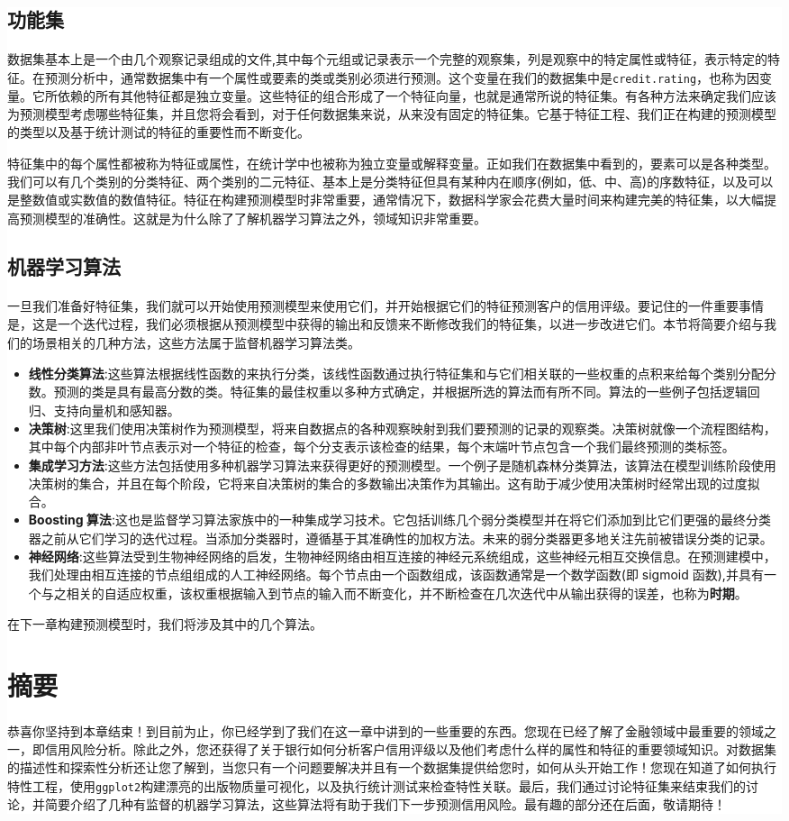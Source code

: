 ## 功能集

数据集基本上是一个由几个观察记录组成的文件,其中每个元组或记录表示一个完整的观察集，列是观察中的特定属性或特征，表示特定的特征。在预测分析中，通常数据集中有一个属性或要素的类或类别必须进行预测。这个变量在我们的数据集中是`credit.rating`，也称为因变量。它所依赖的所有其他特征都是独立变量。这些特征的组合形成了一个特征向量，也就是通常所说的特征集。有各种方法来确定我们应该为预测模型考虑哪些特征集，并且您将会看到，对于任何数据集来说，从来没有固定的特征集。它基于特征工程、我们正在构建的预测模型的类型以及基于统计测试的特征的重要性而不断变化。

特征集中的每个属性都被称为特征或属性，在统计学中也被称为独立变量或解释变量。正如我们在数据集中看到的，要素可以是各种类型。我们可以有几个类别的分类特征、两个类别的二元特征、基本上是分类特征但具有某种内在顺序(例如，低、中、高)的序数特征，以及可以是整数值或实数值的数值特征。特征在构建预测模型时非常重要，通常情况下，数据科学家会花费大量时间来构建完美的特征集，以大幅提高预测模型的准确性。这就是为什么除了了解机器学习算法之外，领域知识非常重要。

## 机器学习算法

一旦我们准备好特征集，我们就可以开始使用预测模型来使用它们，并开始根据它们的特征预测客户的信用评级。要记住的一件重要事情是，这是一个迭代过程，我们必须根据从预测模型中获得的输出和反馈来不断修改我们的特征集，以进一步改进它们。本节将简要介绍与我们的场景相关的几种方法，这些方法属于监督机器学习算法类。

*   **线性分类算法**:这些算法根据线性函数的来执行分类，该线性函数通过执行特征集和与它们相关联的一些权重的点积来给每个类别分配分数。预测的类是具有最高分数的类。特征集的最佳权重以多种方式确定，并根据所选的算法而有所不同。算法的一些例子包括逻辑回归、支持向量机和感知器。
*   **决策树**:这里我们使用决策树作为预测模型，将来自数据点的各种观察映射到我们要预测的记录的观察类。决策树就像一个流程图结构，其中每个内部非叶节点表示对一个特征的检查，每个分支表示该检查的结果，每个末端叶节点包含一个我们最终预测的类标签。
*   **集成学习方法**:这些方法包括使用多种机器学习算法来获得更好的预测模型。一个例子是随机森林分类算法，该算法在模型训练阶段使用决策树的集合，并且在每个阶段，它将来自决策树的集合的多数输出决策作为其输出。这有助于减少使用决策树时经常出现的过度拟合。
*   **Boosting 算法**:这也是监督学习算法家族中的一种集成学习技术。它包括训练几个弱分类模型并在将它们添加到比它们更强的最终分类器之前从它们学习的迭代过程。当添加分类器时，遵循基于其准确性的加权方法。未来的弱分类器更多地关注先前被错误分类的记录。
*   **神经网络**:这些算法受到生物神经网络的启发，生物神经网络由相互连接的神经元系统组成，这些神经元相互交换信息。在预测建模中，我们处理由相互连接的节点组组成的人工神经网络。每个节点由一个函数组成，该函数通常是一个数学函数(即 sigmoid 函数),并具有一个与之相关的自适应权重，该权重根据输入到节点的输入而不断变化，并不断检查在几次迭代中从输出获得的误差，也称为**时期**。

在下一章构建预测模型时，我们将涉及其中的几个算法。

<title>Summary</title> 

# 摘要

恭喜你坚持到本章结束！到目前为止，你已经学到了我们在这一章中讲到的一些重要的东西。您现在已经了解了金融领域中最重要的领域之一，即信用风险分析。除此之外，您还获得了关于银行如何分析客户信用评级以及他们考虑什么样的属性和特征的重要领域知识。对数据集的描述性和探索性分析还让您了解到，当您只有一个问题要解决并且有一个数据集提供给您时，如何从头开始工作！您现在知道了如何执行特性工程，使用`ggplot2`构建漂亮的出版物质量可视化，以及执行统计测试来检查特性关联。最后，我们通过讨论特征集来结束我们的讨论，并简要介绍了几种有监督的机器学习算法，这些算法将有助于我们下一步预测信用风险。最有趣的部分还在后面，敬请期待！
